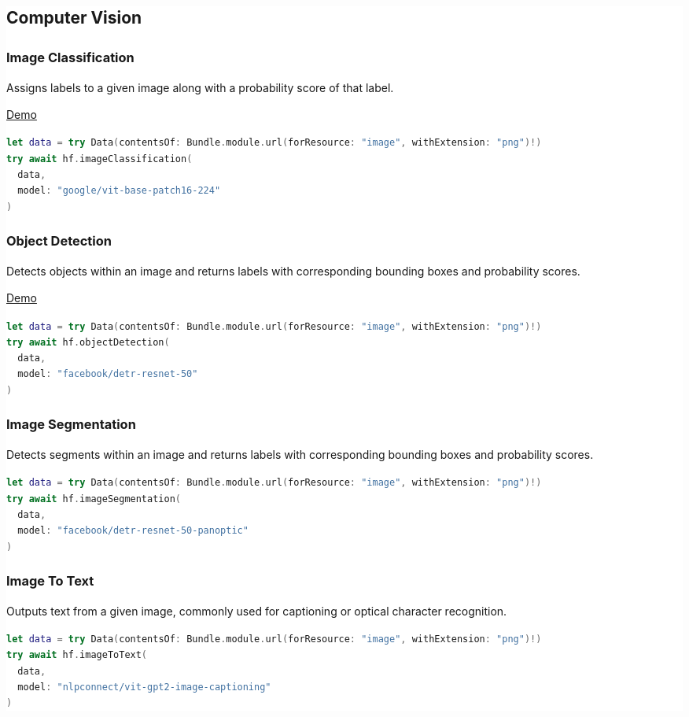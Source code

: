 ## Computer Vision

### Image Classification

Assigns labels to a given image along with a probability score of that label.

[Demo](https://huggingface.co/spaces/huggingfacejs/image-classification-vue)

```swift
let data = try Data(contentsOf: Bundle.module.url(forResource: "image", withExtension: "png")!)
try await hf.imageClassification(
  data,
  model: "google/vit-base-patch16-224"
)
```

### Object Detection

Detects objects within an image and returns labels with corresponding bounding boxes and probability scores.

[Demo](https://huggingface.co/spaces/huggingfacejs/object-detection-vue)

```swift
let data = try Data(contentsOf: Bundle.module.url(forResource: "image", withExtension: "png")!)
try await hf.objectDetection(
  data,
  model: "facebook/detr-resnet-50"
)
```

### Image Segmentation

Detects segments within an image and returns labels with corresponding bounding boxes and probability scores.

```swift
let data = try Data(contentsOf: Bundle.module.url(forResource: "image", withExtension: "png")!)
try await hf.imageSegmentation(
  data,
  model: "facebook/detr-resnet-50-panoptic"
)
```

### Image To Text

Outputs text from a given image, commonly used for captioning or optical character recognition.

```swift
let data = try Data(contentsOf: Bundle.module.url(forResource: "image", withExtension: "png")!)
try await hf.imageToText(
  data,
  model: "nlpconnect/vit-gpt2-image-captioning"
)
```
